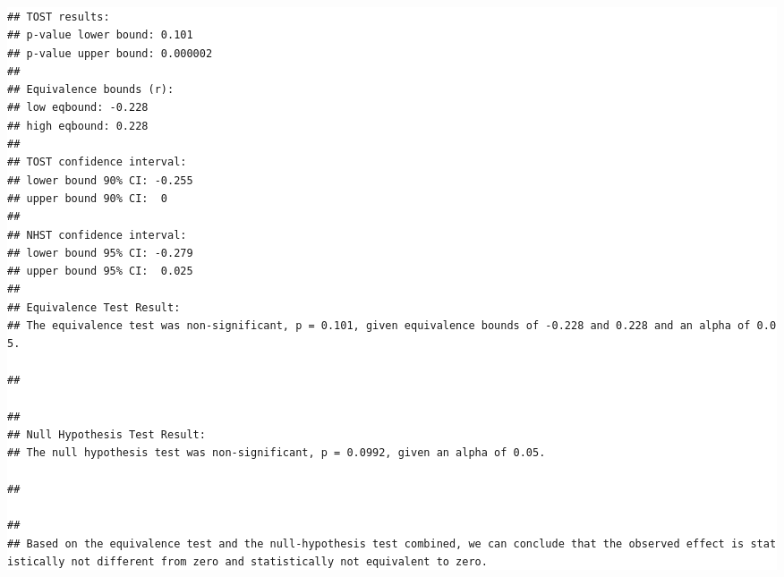     ## TOST results:
    ## p-value lower bound: 0.101
    ## p-value upper bound: 0.000002
    ## 
    ## Equivalence bounds (r):
    ## low eqbound: -0.228 
    ## high eqbound: 0.228
    ## 
    ## TOST confidence interval:
    ## lower bound 90% CI: -0.255
    ## upper bound 90% CI:  0
    ## 
    ## NHST confidence interval:
    ## lower bound 95% CI: -0.279
    ## upper bound 95% CI:  0.025
    ## 
    ## Equivalence Test Result:
    ## The equivalence test was non-significant, p = 0.101, given equivalence bounds of -0.228 and 0.228 and an alpha of 0.05.

    ## 

    ## 
    ## Null Hypothesis Test Result:
    ## The null hypothesis test was non-significant, p = 0.0992, given an alpha of 0.05.

    ## 

    ## 
    ## Based on the equivalence test and the null-hypothesis test combined, we can conclude that the observed effect is statistically not different from zero and statistically not equivalent to zero.
